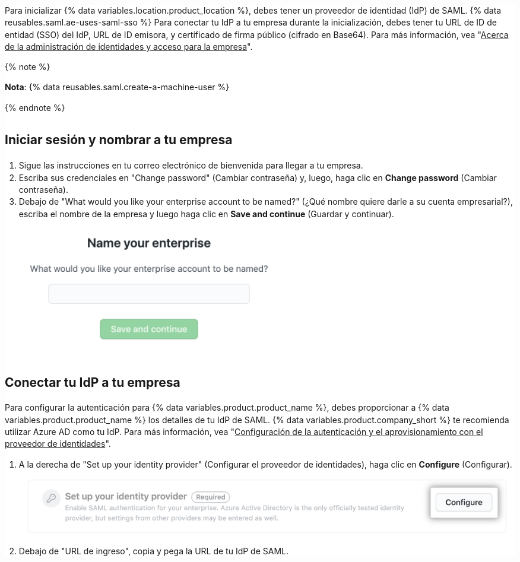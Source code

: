
Para inicializar {% data variables.location.product_location %}, debes tener un proveedor de identidad (IdP) de SAML. {% data reusables.saml.ae-uses-saml-sso %} Para conectar tu IdP a tu empresa durante la inicialización, debes tener tu URL de ID de entidad (SSO) del IdP, URL de ID emisora, y certificado de firma público (cifrado en Base64). Para más información, vea "[Acerca de la administración de identidades y acceso para la empresa](/admin/authentication/about-identity-and-access-management-for-your-enterprise)".

{% note %}

**Nota**: {% data reusables.saml.create-a-machine-user %}

{% endnote %}

## Iniciar sesión y nombrar a tu empresa

1. Sigue las instrucciones en tu correo electrónico de bienvenida para llegar a tu empresa.
2. Escriba sus credenciales en "Change password" (Cambiar contraseña) y, luego, haga clic en **Change password** (Cambiar contraseña).
3. Debajo de "What would you like your enterprise account to be named?" (¿Qué nombre quiere darle a su cuenta empresarial?), escriba el nombre de la empresa y luego haga clic en **Save and continue** (Guardar y continuar).
  ![Botón "Guardar y continuar" para asignar un nombre a una empresa](/assets/images/enterprise/configuration/ae-enterprise-configuration.png)

## Conectar tu IdP a tu empresa

Para configurar la autenticación para {% data variables.product.product_name %}, debes proporcionar a {% data variables.product.product_name %} los detalles de tu IdP de SAML. {% data variables.product.company_short %} te recomienda utilizar Azure AD como tu IdP. Para más información, vea "[Configuración de la autenticación y el aprovisionamiento con el proveedor de identidades](/admin/authentication/configuring-authentication-and-provisioning-with-your-identity-provider)".

1. A la derecha de "Set up your identity provider" (Configurar el proveedor de identidades), haga clic en **Configure** (Configurar).
  ![Botón "Configurar" para la configuración del IdP](/assets/images/enterprise/configuration/ae-idp-configure.png)
1. Debajo de "URL de ingreso", copia y pega la URL de tu IdP de SAML.